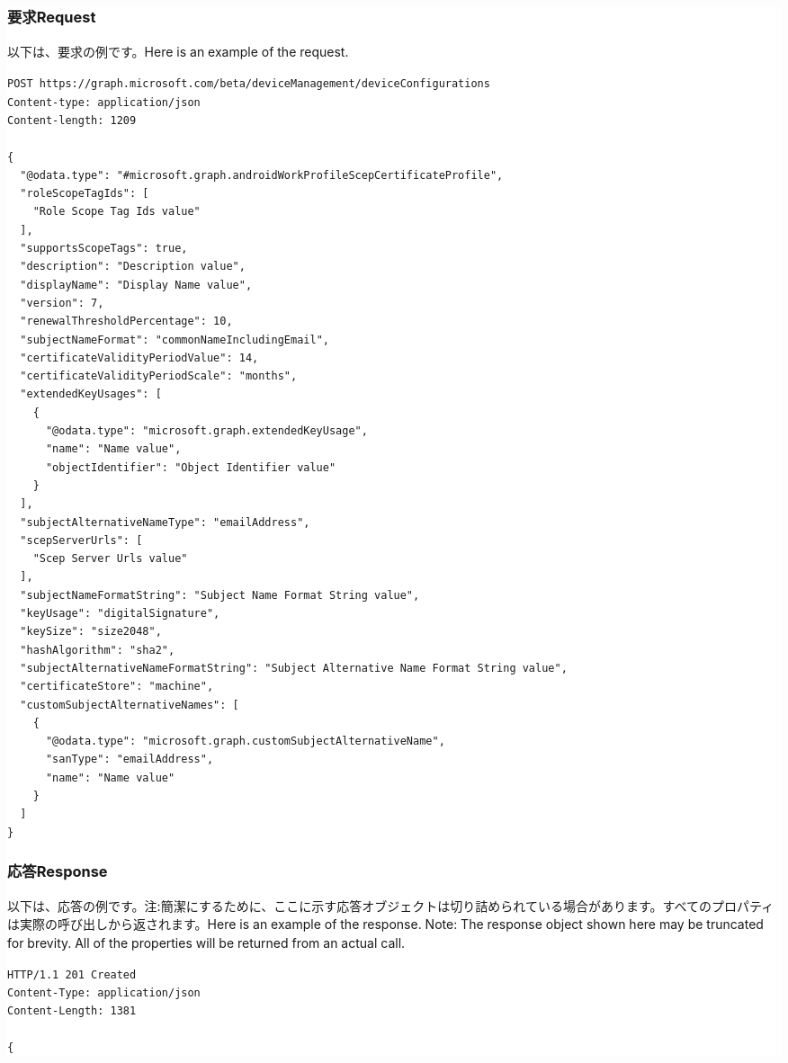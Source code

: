 ### <a name="request"></a><span data-ttu-id="10caa-228">要求</span><span class="sxs-lookup"><span data-stu-id="10caa-228">Request</span></span>
<span data-ttu-id="10caa-229">以下は、要求の例です。</span><span class="sxs-lookup"><span data-stu-id="10caa-229">Here is an example of the request.</span></span>
``` http
POST https://graph.microsoft.com/beta/deviceManagement/deviceConfigurations
Content-type: application/json
Content-length: 1209

{
  "@odata.type": "#microsoft.graph.androidWorkProfileScepCertificateProfile",
  "roleScopeTagIds": [
    "Role Scope Tag Ids value"
  ],
  "supportsScopeTags": true,
  "description": "Description value",
  "displayName": "Display Name value",
  "version": 7,
  "renewalThresholdPercentage": 10,
  "subjectNameFormat": "commonNameIncludingEmail",
  "certificateValidityPeriodValue": 14,
  "certificateValidityPeriodScale": "months",
  "extendedKeyUsages": [
    {
      "@odata.type": "microsoft.graph.extendedKeyUsage",
      "name": "Name value",
      "objectIdentifier": "Object Identifier value"
    }
  ],
  "subjectAlternativeNameType": "emailAddress",
  "scepServerUrls": [
    "Scep Server Urls value"
  ],
  "subjectNameFormatString": "Subject Name Format String value",
  "keyUsage": "digitalSignature",
  "keySize": "size2048",
  "hashAlgorithm": "sha2",
  "subjectAlternativeNameFormatString": "Subject Alternative Name Format String value",
  "certificateStore": "machine",
  "customSubjectAlternativeNames": [
    {
      "@odata.type": "microsoft.graph.customSubjectAlternativeName",
      "sanType": "emailAddress",
      "name": "Name value"
    }
  ]
}
```

### <a name="response"></a><span data-ttu-id="10caa-230">応答</span><span class="sxs-lookup"><span data-stu-id="10caa-230">Response</span></span>
<span data-ttu-id="10caa-p122">以下は、応答の例です。注:簡潔にするために、ここに示す応答オブジェクトは切り詰められている場合があります。すべてのプロパティは実際の呼び出しから返されます。</span><span class="sxs-lookup"><span data-stu-id="10caa-p122">Here is an example of the response. Note: The response object shown here may be truncated for brevity. All of the properties will be returned from an actual call.</span></span>
``` http
HTTP/1.1 201 Created
Content-Type: application/json
Content-Length: 1381

{
```